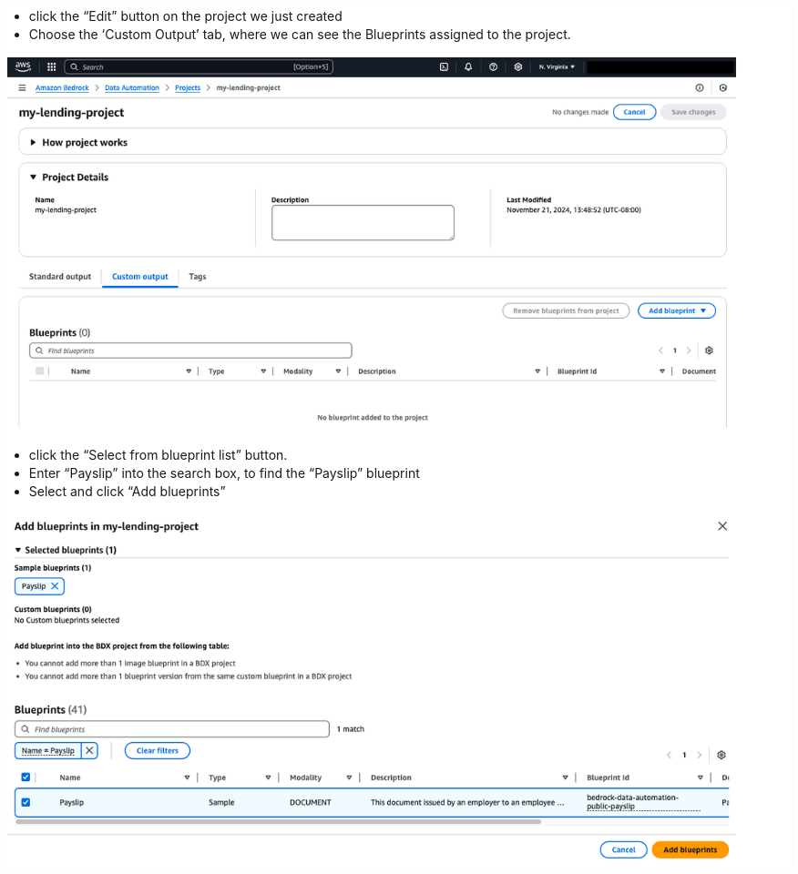 * click the “Edit” button on the project we just created
* Choose the ‘Custom Output’ tab, where we can see the Blueprints assigned to the project. 

<img src="../../assets/screenshots/AWS_Console_Screenshot_2_-_lending_project.png" width="800" />


* click the “Select from blueprint list” button. 
* Enter “Payslip” into the search box, to find the “Payslip” blueprint
* Select and click “Add blueprints”

<img src="../../assets/screenshots/AWS_Console_Screenshot_3_-_add_blueprint.png" width="800" />
